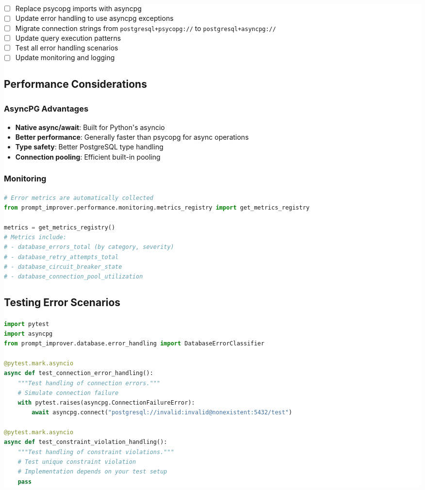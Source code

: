 - [ ] Replace psycopg imports with asyncpg
- [ ] Update error handling to use asyncpg exceptions
- [ ] Migrate connection strings from `postgresql+psycopg://` to `postgresql+asyncpg://`
- [ ] Update query execution patterns
- [ ] Test all error handling scenarios
- [ ] Update monitoring and logging

## Performance Considerations

### AsyncPG Advantages

- **Native async/await**: Built for Python's asyncio
- **Better performance**: Generally faster than psycopg for async operations
- **Type safety**: Better PostgreSQL type handling
- **Connection pooling**: Efficient built-in pooling

### Monitoring

```python
# Error metrics are automatically collected
from prompt_improver.performance.monitoring.metrics_registry import get_metrics_registry

metrics = get_metrics_registry()
# Metrics include:
# - database_errors_total (by category, severity)
# - database_retry_attempts_total
# - database_circuit_breaker_state
# - database_connection_pool_utilization
```

## Testing Error Scenarios

```python
import pytest
import asyncpg
from prompt_improver.database.error_handling import DatabaseErrorClassifier

@pytest.mark.asyncio
async def test_connection_error_handling():
    """Test handling of connection errors."""
    # Simulate connection failure
    with pytest.raises(asyncpg.ConnectionFailureError):
        await asyncpg.connect("postgresql://invalid:invalid@nonexistent:5432/test")

@pytest.mark.asyncio
async def test_constraint_violation_handling():
    """Test handling of constraint violations."""
    # Test unique constraint violation
    # Implementation depends on your test setup
    pass
```

